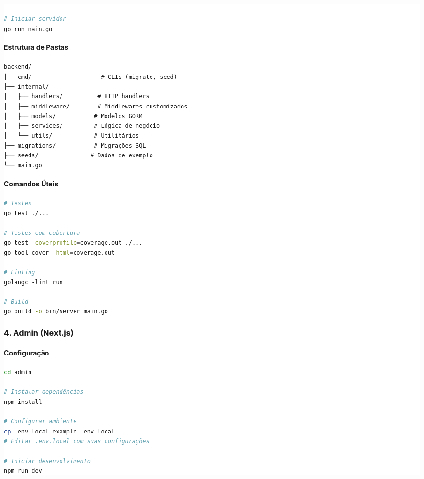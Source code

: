 ```bash

# Iniciar servidor
go run main.go
```

#### Estrutura de Pastas
```
backend/
├── cmd/                    # CLIs (migrate, seed)
├── internal/
│   ├── handlers/          # HTTP handlers
│   ├── middleware/        # Middlewares customizados
│   ├── models/           # Modelos GORM
│   ├── services/         # Lógica de negócio
│   └── utils/            # Utilitários
├── migrations/           # Migrações SQL
├── seeds/               # Dados de exemplo
└── main.go
```

#### Comandos Úteis
```bash
# Testes
go test ./...

# Testes com cobertura
go test -coverprofile=coverage.out ./...
go tool cover -html=coverage.out

# Linting
golangci-lint run

# Build
go build -o bin/server main.go
```

### 4. Admin (Next.js)

#### Configuração
```bash
cd admin

# Instalar dependências
npm install

# Configurar ambiente
cp .env.local.example .env.local
# Editar .env.local com suas configurações

# Iniciar desenvolvimento
npm run dev
```
